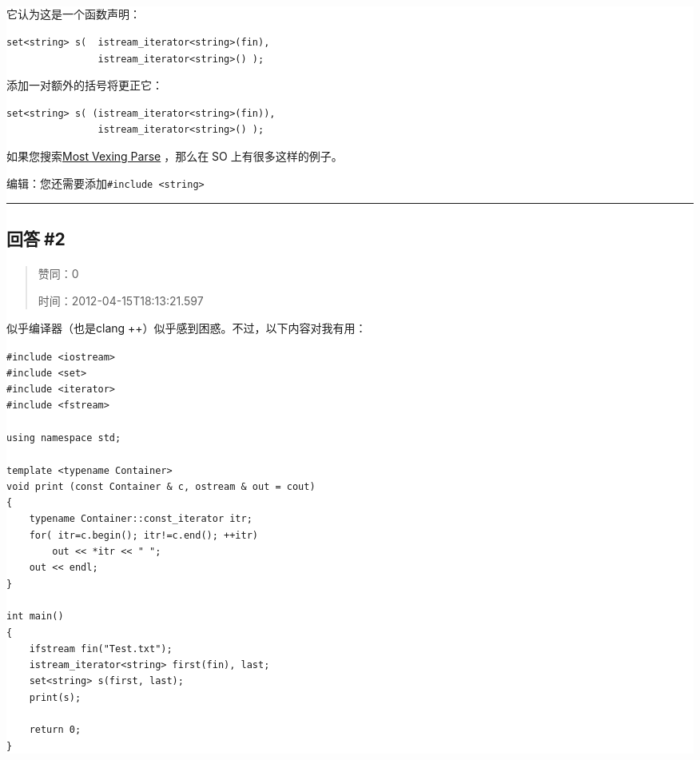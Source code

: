 它认为这是一个函数声明：

```
set<string> s(  istream_iterator<string>(fin),
                istream_iterator<string>() ); 
```

添加一对额外的括号将更正它：

```
set<string> s( (istream_iterator<string>(fin)),
                istream_iterator<string>() ); 
```

如果您搜索[Most Vexing Parse](https://stackoverflow.com/questions/7007817) ，那么在 SO 上有很多这样的例子。

编辑：您还需要添加`#include <string>`

* * *

## 回答 #2

> 赞同：0
> 
> 时间：2012-04-15T18:13:21.597

似乎编译器（也是clang ++）似乎感到困惑。不过，以下内容对我有用：

```
#include <iostream>                                                         
#include <set>                                                              
#include <iterator>                                                         
#include <fstream>                                                          

using namespace std;                                                        

template <typename Container>                                               
void print (const Container & c, ostream & out = cout)                      
{                                                                           
    typename Container::const_iterator itr;                                 
    for( itr=c.begin(); itr!=c.end(); ++itr)                                
        out << *itr << " ";                                                 
    out << endl;                                                            
}                                                                           

int main()                                                                  
{                                                                           
    ifstream fin("Test.txt");                                               
    istream_iterator<string> first(fin), last;                              
    set<string> s(first, last);                                             
    print(s);                                                               

    return 0;                                                               
} 
```

